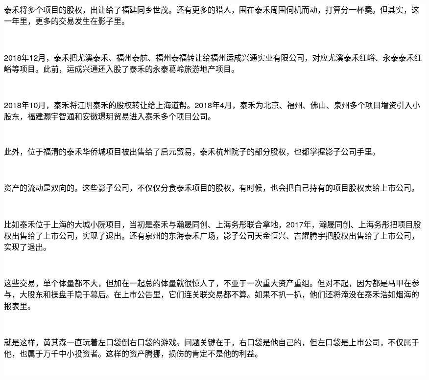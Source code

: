<p style="color: rgb(0, 0, 0);font-family: &quot;Helvetica Neue&quot;, &quot;Luxi Sans&quot;, &quot;DejaVu Sans&quot;, Tahoma, &quot;Hiragino Sans GB&quot;, &quot;Microsoft Yahei&quot;, sans-serif;font-size: 14px;text-align: left;white-space: normal;background-color: rgb(255, 255, 255);"><span style="font-size: 16px;">泰禾将多个项目的股权，出让给了福建同乡世茂。还有更多的猎人，围在泰禾周围伺机而动，打算分一杯羹。但其实，这一年里，更多的交易发生在影子里。</span></p><p style="color: rgb(0, 0, 0);font-family: &quot;Helvetica Neue&quot;, &quot;Luxi Sans&quot;, &quot;DejaVu Sans&quot;, Tahoma, &quot;Hiragino Sans GB&quot;, &quot;Microsoft Yahei&quot;, sans-serif;font-size: 14px;text-align: left;white-space: normal;background-color: rgb(255, 255, 255);"><span style="font-size: 16px;">&nbsp;</span></p><p style="color: rgb(0, 0, 0);font-family: &quot;Helvetica Neue&quot;, &quot;Luxi Sans&quot;, &quot;DejaVu Sans&quot;, Tahoma, &quot;Hiragino Sans GB&quot;, &quot;Microsoft Yahei&quot;, sans-serif;font-size: 14px;text-align: left;white-space: normal;background-color: rgb(255, 255, 255);"><span style="font-size: 16px;">2018年12月，泰禾把尤溪泰禾、福州泰航、福州泰福转让给福州运成兴通实业有限公司，对应尤溪泰禾红峪、永泰泰禾红峪等项目。此前，运成兴通还入股了泰禾的永泰葛岭旅游地产项目。</span></p><p style="color: rgb(0, 0, 0);font-family: &quot;Helvetica Neue&quot;, &quot;Luxi Sans&quot;, &quot;DejaVu Sans&quot;, Tahoma, &quot;Hiragino Sans GB&quot;, &quot;Microsoft Yahei&quot;, sans-serif;font-size: 14px;text-align: left;white-space: normal;background-color: rgb(255, 255, 255);"><span style="font-size: 16px;"><br></span></p><p style="color: rgb(0, 0, 0);font-family: &quot;Helvetica Neue&quot;, &quot;Luxi Sans&quot;, &quot;DejaVu Sans&quot;, Tahoma, &quot;Hiragino Sans GB&quot;, &quot;Microsoft Yahei&quot;, sans-serif;font-size: 14px;text-align: left;white-space: normal;background-color: rgb(255, 255, 255);"><span style="font-size: 16px;">2018年10月，泰禾将江阴泰禾的股权转让给上海道帮。2018年4月，泰禾为北京、福州、佛山、泉州多个项目增资引入小股东，福建灏宇智通和安徽璟玥贸易进入泰禾多个项目公司。</span></p><p style="color: rgb(0, 0, 0);font-family: &quot;Helvetica Neue&quot;, &quot;Luxi Sans&quot;, &quot;DejaVu Sans&quot;, Tahoma, &quot;Hiragino Sans GB&quot;, &quot;Microsoft Yahei&quot;, sans-serif;font-size: 14px;text-align: left;white-space: normal;background-color: rgb(255, 255, 255);"><br></p><p style="color: rgb(0, 0, 0);font-family: &quot;Helvetica Neue&quot;, &quot;Luxi Sans&quot;, &quot;DejaVu Sans&quot;, Tahoma, &quot;Hiragino Sans GB&quot;, &quot;Microsoft Yahei&quot;, sans-serif;font-size: 14px;text-align: left;white-space: normal;background-color: rgb(255, 255, 255);"><span style="font-size: 16px;">此外，位于福清的泰禾华侨城项目被出售给了启元贸易，泰禾杭州院子的部分股权，也都掌握影子公司手里。</span></p><p style="color: rgb(0, 0, 0);font-family: &quot;Helvetica Neue&quot;, &quot;Luxi Sans&quot;, &quot;DejaVu Sans&quot;, Tahoma, &quot;Hiragino Sans GB&quot;, &quot;Microsoft Yahei&quot;, sans-serif;font-size: 14px;text-align: left;white-space: normal;background-color: rgb(255, 255, 255);"><span style="font-size: 16px;">&nbsp;</span></p><p style="color: rgb(0, 0, 0);font-family: &quot;Helvetica Neue&quot;, &quot;Luxi Sans&quot;, &quot;DejaVu Sans&quot;, Tahoma, &quot;Hiragino Sans GB&quot;, &quot;Microsoft Yahei&quot;, sans-serif;font-size: 14px;text-align: left;white-space: normal;background-color: rgb(255, 255, 255);"><span style="font-size: 16px;">资产的流动是双向的。这些影子公司，不仅仅分食泰禾项目的股权，有时候，也会把自己持有的项目股权卖给上市公司。</span></p><p style="color: rgb(0, 0, 0);font-family: &quot;Helvetica Neue&quot;, &quot;Luxi Sans&quot;, &quot;DejaVu Sans&quot;, Tahoma, &quot;Hiragino Sans GB&quot;, &quot;Microsoft Yahei&quot;, sans-serif;font-size: 14px;text-align: left;white-space: normal;background-color: rgb(255, 255, 255);"><span style="font-size: 16px;">&nbsp;</span></p><p style="color: rgb(0, 0, 0);font-family: &quot;Helvetica Neue&quot;, &quot;Luxi Sans&quot;, &quot;DejaVu Sans&quot;, Tahoma, &quot;Hiragino Sans GB&quot;, &quot;Microsoft Yahei&quot;, sans-serif;font-size: 14px;text-align: left;white-space: normal;background-color: rgb(255, 255, 255);"><span style="font-size: 16px;">比如泰禾位于上海的大城小院项目，当初是泰禾与瀚晟同创、上海务彤联合拿地，2017年，瀚晟同创、上海务彤把项目股权出售给了上市公司，实现了退出。还有泉州的东海泰禾广场，影子公司天金恒兴、吉耀腾宇把股权出售给了上市公司，实现了退出。</span></p><p style="color: rgb(0, 0, 0);font-family: &quot;Helvetica Neue&quot;, &quot;Luxi Sans&quot;, &quot;DejaVu Sans&quot;, Tahoma, &quot;Hiragino Sans GB&quot;, &quot;Microsoft Yahei&quot;, sans-serif;font-size: 14px;text-align: left;white-space: normal;background-color: rgb(255, 255, 255);"><span style="font-size: 16px;">&nbsp;</span></p><p style="color: rgb(0, 0, 0);font-family: &quot;Helvetica Neue&quot;, &quot;Luxi Sans&quot;, &quot;DejaVu Sans&quot;, Tahoma, &quot;Hiragino Sans GB&quot;, &quot;Microsoft Yahei&quot;, sans-serif;font-size: 14px;text-align: left;white-space: normal;background-color: rgb(255, 255, 255);"><span style="font-size: 16px;">这些交易，单个体量都不大，但加在一起总的体量就很惊人了，不亚于一次重大资产重组。但对不起，因为都是马甲在参与，大股东和操盘手隐于幕后。在上市公告里，它们连关联交易都不算。如果不扒一扒，他们还将淹没在泰禾浩如烟海的报表里。</span></p><p style="color: rgb(0, 0, 0);font-family: &quot;Helvetica Neue&quot;, &quot;Luxi Sans&quot;, &quot;DejaVu Sans&quot;, Tahoma, &quot;Hiragino Sans GB&quot;, &quot;Microsoft Yahei&quot;, sans-serif;font-size: 14px;text-align: left;white-space: normal;background-color: rgb(255, 255, 255);"><span style="font-size: 16px;">&nbsp;</span></p><p style="color: rgb(0, 0, 0);font-family: &quot;Helvetica Neue&quot;, &quot;Luxi Sans&quot;, &quot;DejaVu Sans&quot;, Tahoma, &quot;Hiragino Sans GB&quot;, &quot;Microsoft Yahei&quot;, sans-serif;font-size: 14px;text-align: left;white-space: normal;background-color: rgb(255, 255, 255);"><span style="font-size: 16px;">就是这样，黄其森一直玩着左口袋倒右口袋的游戏。问题关键在于，右口袋是他自己的，但左口袋是上市公司，不仅属于他，也属于万千中小投资者。这样的资产腾挪，损伤的肯定不是他的利益。</span></p><p><br></p><p style="color: rgb(0, 0, 0);font-family: &quot;Helvetica Neue&quot;, &quot;Luxi Sans&quot;, &quot;DejaVu Sans&quot;, Tahoma, &quot;Hiragino Sans GB&quot;, &quot;Microsoft Yahei&quot;, sans-serif;font-size: 14px;text-align: left;white-space: normal;background-color: rgb(255, 255, 255);">